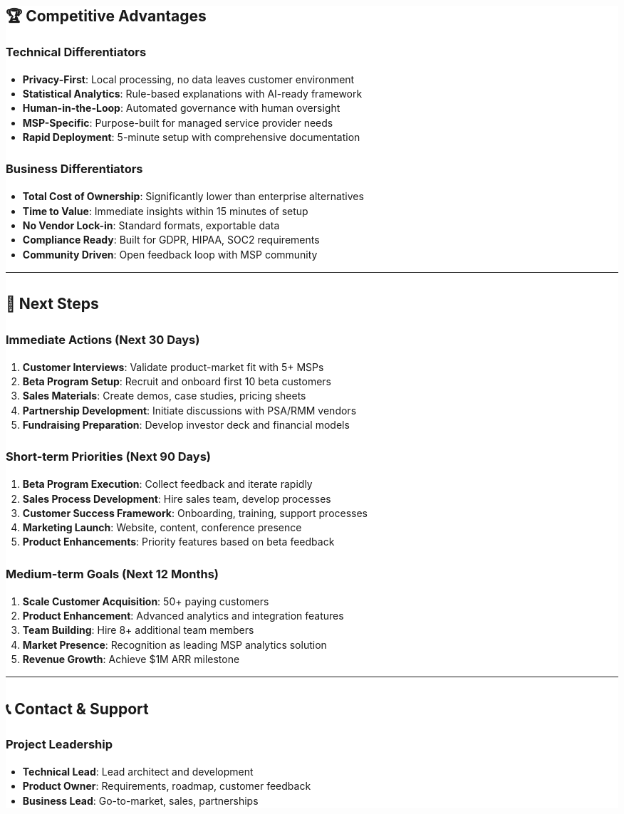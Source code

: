 
## 🏆 **Competitive Advantages**

### **Technical Differentiators**
- **Privacy-First**: Local processing, no data leaves customer environment
- **Statistical Analytics**: Rule-based explanations with AI-ready framework
- **Human-in-the-Loop**: Automated governance with human oversight
- **MSP-Specific**: Purpose-built for managed service provider needs
- **Rapid Deployment**: 5-minute setup with comprehensive documentation

### **Business Differentiators**
- **Total Cost of Ownership**: Significantly lower than enterprise alternatives
- **Time to Value**: Immediate insights within 15 minutes of setup
- **No Vendor Lock-in**: Standard formats, exportable data
- **Compliance Ready**: Built for GDPR, HIPAA, SOC2 requirements
- **Community Driven**: Open feedback loop with MSP community

---

## 🎯 **Next Steps**

### **Immediate Actions (Next 30 Days)**
1. **Customer Interviews**: Validate product-market fit with 5+ MSPs
2. **Beta Program Setup**: Recruit and onboard first 10 beta customers
3. **Sales Materials**: Create demos, case studies, pricing sheets
4. **Partnership Development**: Initiate discussions with PSA/RMM vendors
5. **Fundraising Preparation**: Develop investor deck and financial models

### **Short-term Priorities (Next 90 Days)**
1. **Beta Program Execution**: Collect feedback and iterate rapidly
2. **Sales Process Development**: Hire sales team, develop processes
3. **Customer Success Framework**: Onboarding, training, support processes
4. **Marketing Launch**: Website, content, conference presence
5. **Product Enhancements**: Priority features based on beta feedback

### **Medium-term Goals (Next 12 Months)**
1. **Scale Customer Acquisition**: 50+ paying customers
2. **Product Enhancement**: Advanced analytics and integration features
3. **Team Building**: Hire 8+ additional team members
4. **Market Presence**: Recognition as leading MSP analytics solution
5. **Revenue Growth**: Achieve $1M ARR milestone

---

## 📞 **Contact & Support**

### **Project Leadership**
- **Technical Lead**: Lead architect and development
- **Product Owner**: Requirements, roadmap, customer feedback
- **Business Lead**: Go-to-market, sales, partnerships
